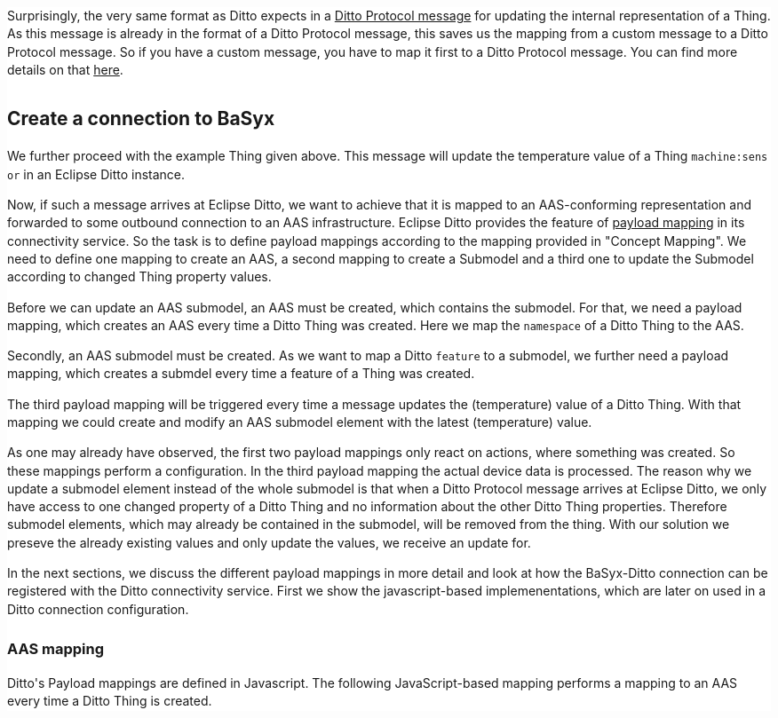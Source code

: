 Surprisingly, the very same format as Ditto expects in a [Ditto Protocol message](https://eclipse.dev/ditto/1.3/protocol-overview.html) for updating the internal representation of a Thing.
As this message is already in the format of a Ditto Protocol message, this saves us the mapping from a custom message to a Ditto Protocol message. 
So if you have a custom message, you have to map it first to a Ditto Protocol message. You can find more details on that [here](https://eclipse.dev/ditto/connectivity-mapping.html).

## Create a connection to BaSyx

We further proceed with the example Thing given above.
This message will update the temperature value of a Thing ``machine:sensor`` in an Eclipse Ditto instance.

Now, if such a message arrives at Eclipse Ditto, we want to achieve that it is mapped to an AAS-conforming representation and forwarded to some outbound connection to an AAS infrastructure.
Eclipse Ditto provides the feature of [payload mapping](https://eclipse.dev/ditto/connectivity-mapping.html) in its connectivity service.
So the task is to define payload mappings according to the mapping provided in "Concept Mapping".
We need to define one mapping to create an AAS, a second mapping to create a Submodel and a third one to update the Submodel according to changed Thing property values.


Before we can update an AAS submodel, an AAS must be created, which contains the submodel. For that, we need a payload mapping, which creates an AAS every time a Ditto Thing was created. Here we map the `namespace` of a Ditto Thing to the AAS.

Secondly, an AAS submodel must be created. As we want to map a Ditto `feature` to a submodel, we further need a payload mapping, which creates a submdel every time a feature of a Thing was created.

The third payload mapping will be triggered every time a message updates the (temperature) value of a Ditto Thing. With that mapping we could create and modify an AAS submodel element with the latest (temperature) value.

As one may already have observed, the first two payload mappings only react on actions, where something was created. 
So these mappings perform a configuration. 
In the third payload mapping the actual device data is processed. 
The reason why we update a submodel element instead of the whole submodel is that when a Ditto Protocol message arrives at Eclipse Ditto, we only have access to one changed property of a Ditto Thing and no information about the other Ditto Thing properties.
Therefore submodel elements, which may already be contained in the submodel, will be removed from the thing.
With our solution we preseve the already existing values and only update the values, we receive an update for.

In the next sections, we discuss the different payload mappings in more detail and look at how the BaSyx-Ditto connection can be registered with the Ditto connectivity service.
First we show the javascript-based implemenentations, which are later on used in a Ditto connection configuration.

### AAS mapping

Ditto's Payload mappings are defined in Javascript. 
The following JavaScript-based mapping performs a mapping to an AAS every time a Ditto Thing is created.

